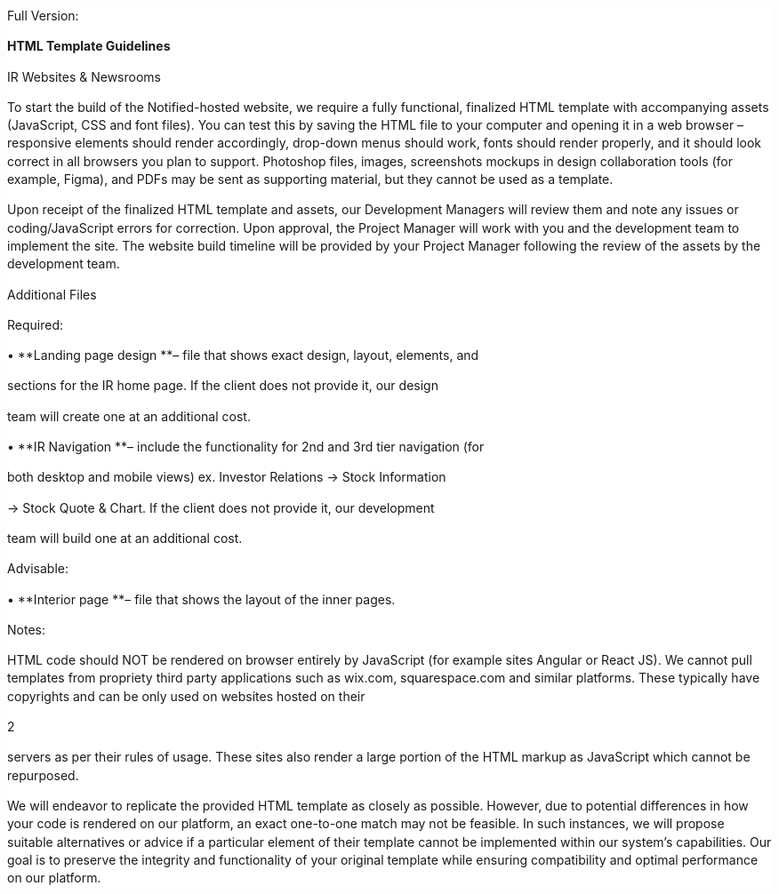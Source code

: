 Full Version:



**HTML Template Guidelines**

IR Websites & Newsrooms

To start the build of the Notified-hosted website, we require a fully functional, finalized HTML template with accompanying assets (JavaScript, CSS and font files). You can test this by saving the HTML file to your computer and opening it in a web browser – responsive elements should render accordingly, drop-down menus should work, fonts should render properly, and it should look correct in all browsers you plan to support. Photoshop files, images, screenshots mockups in design collaboration tools (for example, Figma), and PDFs may be sent as supporting material, but they cannot be used as a template.

Upon receipt of the finalized HTML template and assets, our Development Managers will review them and note any issues or coding/JavaScript errors for correction. Upon approval, the Project Manager will work with you and the development team to implement the site. The website build timeline will be provided by your Project Manager following the review of the assets by the development team.

Additional Files

Required:

• **Landing page design **– file that shows exact design, layout, elements, and

sections for the IR home page. If the client does not provide it, our design

team will create one at an additional cost.

• **IR Navigation **– include the functionality for 2nd and 3rd tier navigation (for

both desktop and mobile views) ex. Investor Relations → Stock Information

→ Stock Quote & Chart. If the client does not provide it, our development

team will build one at an additional cost.

Advisable:

• **Interior page **– file that shows the layout of the inner pages.

Notes:

HTML code should NOT be rendered on browser entirely by JavaScript (for example sites Angular or React JS). We cannot pull templates from propriety third party applications such as wix.com, squarespace.com and similar platforms. These typically have copyrights and can be only used on websites hosted on their

2

servers as per their rules of usage. These sites also render a large portion of the HTML markup as JavaScript which cannot be repurposed.

We will endeavor to replicate the provided HTML template as closely as possible. However, due to potential differences in how your code is rendered on our platform, an exact one-to-one match may not be feasible. In such instances, we will propose suitable alternatives or advice if a particular element of their template cannot be implemented within our system’s capabilities. Our goal is to preserve the integrity and functionality of your original template while ensuring compatibility and optimal performance on our platform.
